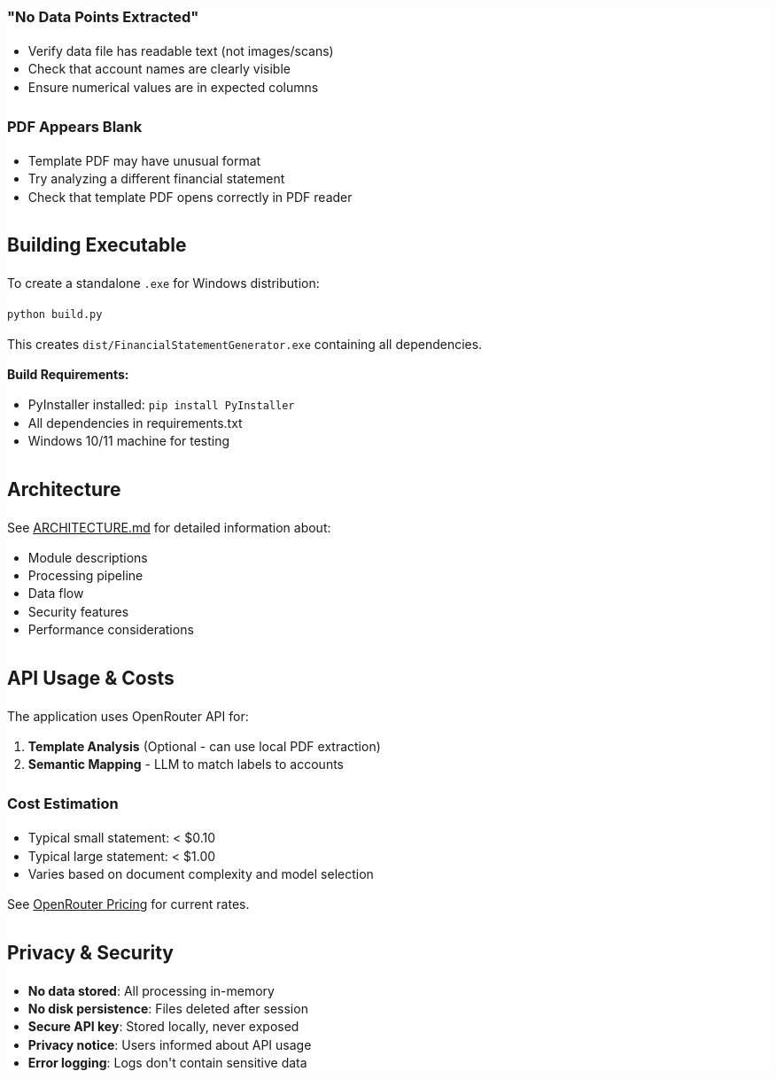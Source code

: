 ### "No Data Points Extracted"
- Verify data file has readable text (not images/scans)
- Check that account names are clearly visible
- Ensure numerical values are in expected columns

### PDF Appears Blank
- Template PDF may have unusual format
- Try analyzing a different financial statement
- Check that template PDF opens correctly in PDF reader

## Building Executable

To create a standalone `.exe` for Windows distribution:

```bash
python build.py
```

This creates `dist/FinancialStatementGenerator.exe` containing all dependencies.

**Build Requirements:**
- PyInstaller installed: `pip install PyInstaller`
- All dependencies in requirements.txt
- Windows 10/11 machine for testing

## Architecture

See [ARCHITECTURE.md](ARCHITECTURE.md) for detailed information about:
- Module descriptions
- Processing pipeline
- Data flow
- Security features
- Performance considerations

## API Usage & Costs

The application uses OpenRouter API for:
1. **Template Analysis** (Optional - can use local PDF extraction)
2. **Semantic Mapping** - LLM to match labels to accounts

### Cost Estimation
- Typical small statement: < $0.10
- Typical large statement: < $1.00
- Varies based on document complexity and model selection

See [OpenRouter Pricing](https://openrouter.ai/docs/pricing) for current rates.

## Privacy & Security

- **No data stored**: All processing in-memory
- **No disk persistence**: Files deleted after session
- **Secure API key**: Stored locally, never exposed
- **Privacy notice**: Users informed about API usage
- **Error logging**: Logs don't contain sensitive data
